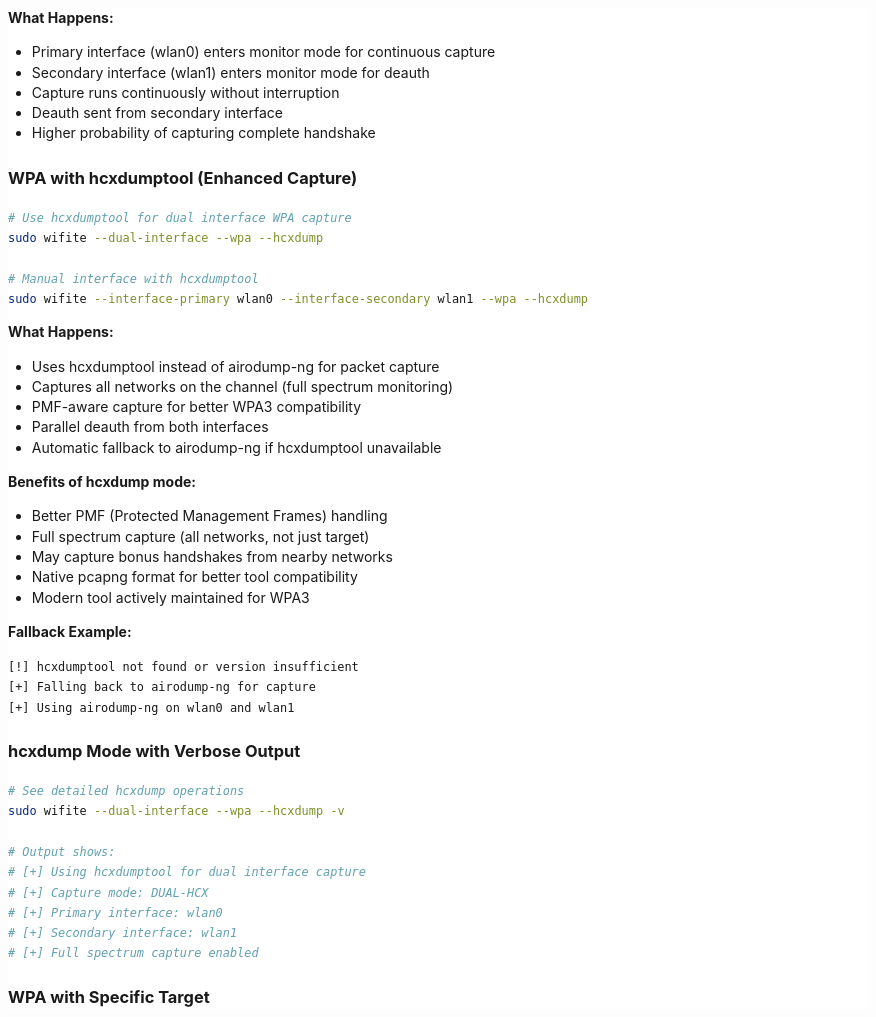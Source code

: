 **What Happens:**
- Primary interface (wlan0) enters monitor mode for continuous capture
- Secondary interface (wlan1) enters monitor mode for deauth
- Capture runs continuously without interruption
- Deauth sent from secondary interface
- Higher probability of capturing complete handshake

### WPA with hcxdumptool (Enhanced Capture)

```bash
# Use hcxdumptool for dual interface WPA capture
sudo wifite --dual-interface --wpa --hcxdump

# Manual interface with hcxdumptool
sudo wifite --interface-primary wlan0 --interface-secondary wlan1 --wpa --hcxdump
```

**What Happens:**
- Uses hcxdumptool instead of airodump-ng for packet capture
- Captures all networks on the channel (full spectrum monitoring)
- PMF-aware capture for better WPA3 compatibility
- Parallel deauth from both interfaces
- Automatic fallback to airodump-ng if hcxdumptool unavailable

**Benefits of hcxdump mode:**
- Better PMF (Protected Management Frames) handling
- Full spectrum capture (all networks, not just target)
- May capture bonus handshakes from nearby networks
- Native pcapng format for better tool compatibility
- Modern tool actively maintained for WPA3

**Fallback Example:**
```
[!] hcxdumptool not found or version insufficient
[+] Falling back to airodump-ng for capture
[+] Using airodump-ng on wlan0 and wlan1
```

### hcxdump Mode with Verbose Output

```bash
# See detailed hcxdump operations
sudo wifite --dual-interface --wpa --hcxdump -v

# Output shows:
# [+] Using hcxdumptool for dual interface capture
# [+] Capture mode: DUAL-HCX
# [+] Primary interface: wlan0
# [+] Secondary interface: wlan1
# [+] Full spectrum capture enabled
```

### WPA with Specific Target
